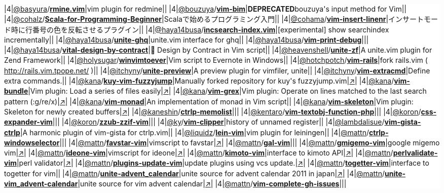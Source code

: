 |4|[@basyura](https://github.com/basyura)/[**rmine.vim**](https://github.com/basyura/rmine.vim)|vim plugin for redmine||
|4|[@bouzuya](https://github.com/bouzuya)/[**vim-bim**](https://github.com/bouzuya/vim-bim)|**DEPRECATED**bouzuya's input method for Vim||
|4|[@cohalz](https://github.com/cohalz)/[**Scala-for-Programming-Beginner**](https://github.com/cohalz/Scala-for-Programming-Beginner)|Scalaで始めるプログラミング入門||
|4|[@cohama](https://github.com/cohama)/[**vim-insert-linenr**](https://github.com/cohama/vim-insert-linenr)|インサートモード時に行番号の色を反転させるプラグイン||
|4|[@haya14busa](https://github.com/haya14busa)/[**incsearch-index.vim**](https://github.com/haya14busa/incsearch-index.vim)|[experimental] show searchindex incrementally||
|4|[@haya14busa](https://github.com/haya14busa)/[**unite-ghq**](https://github.com/haya14busa/unite-ghq)|unite.vim interface for ghq||
|4|[@haya14busa](https://github.com/haya14busa)/[**vim-print-debug**](https://github.com/haya14busa/vim-print-debug)|||
|4|[@haya14busa](https://github.com/haya14busa)/[**vital-design-by-contract**](https://github.com/haya14busa/vital-design-by-contract)|:crystal_ball: Design by Contract in Vim script||
|4|[@heavenshell](https://github.com/heavenshell)/[**unite-zf**](https://github.com/heavenshell/unite-zf)|A unite.vim plugin for Zend Framework||
|4|[@holysugar](https://github.com/holysugar)/[**winvimtoever**](https://github.com/holysugar/winvimtoever)|Vim script to Evernote in Windows||
|4|[@hotchpotch](https://github.com/hotchpotch)/[**vim-rails**](https://github.com/hotchpotch/vim-rails)|fork rails.vim ( http://rails.vim.tpope.net/ )||
|4|[@itchyny](https://github.com/itchyny)/[**unite-preview**](https://github.com/itchyny/unite-preview)|A preview plugin for vimfiler, unite||
|4|[@itchyny](https://github.com/itchyny)/[**vim-extracmd**](https://github.com/itchyny/vim-extracmd)|Define extra commands.||
|4|[@kana](https://github.com/kana)/[**kuy-vim-fuzzyjump**](https://github.com/kana/kuy-vim-fuzzyjump)|Manually forked repository for kuy's fuzzyjump.vim|[:arrow_upper_right:](http://www.vim.org/scripts/script.php?script_id=2436)|
|4|[@kana](https://github.com/kana)/[**vim-bundle**](https://github.com/kana/vim-bundle)|Vim plugin: Load a series of files easily|[:arrow_upper_right:](http://www.vim.org/scripts/script.php?script_id=2338)|
|4|[@kana](https://github.com/kana)/[**vim-grex**](https://github.com/kana/vim-grex)|Vim plugin: Operate on lines matched to the last search pattern (:g/re/x)|[:arrow_upper_right:](http://www.vim.org/scripts/script.php?script_id=2773)|
|4|[@kana](https://github.com/kana)/[**vim-monad**](https://github.com/kana/vim-monad)|An implementation of monad in Vim script||
|4|[@kana](https://github.com/kana)/[**vim-skeleton**](https://github.com/kana/vim-skeleton)|Vim plugin: Skeleton for newly created buffers|[:arrow_upper_right:](http://www.vim.org/scripts/script.php?script_id=2291)|
|4|[@kaneshin](https://github.com/kaneshin)/[**ctrlp-memolist**](https://github.com/kaneshin/ctrlp-memolist)|||
|4|[@kentaro](https://github.com/kentaro)/[**vim-textobj-function-php**](https://github.com/kentaro/vim-textobj-function-php)|||
|4|[@koron](https://github.com/koron)/[**css-expander-vim**](https://github.com/koron/css-expander-vim)|||
|4|[@koron](https://github.com/koron)/[**zzub-zzif-vim**](https://github.com/koron/zzub-zzif-vim)|||
|4|[@ky](https://github.com/ky)/[**vim-clipper**](https://github.com/ky/vim-clipper)|history of unnamed register||
|4|[@lambdalisue](https://github.com/lambdalisue)/[**vim-gista-ctrlp**](https://github.com/lambdalisue/vim-gista-ctrlp)|A harmonic plugin of vim-gista for ctrlp.vim||
|4|[@liquidz](https://github.com/liquidz)/[**lein-vim**](https://github.com/liquidz/lein-vim)|vim plugin for leiningen||
|4|[@mattn](https://github.com/mattn)/[**ctrlp-windowselector**](https://github.com/mattn/ctrlp-windowselector)|||
|4|[@mattn](https://github.com/mattn)/[**favstar-vim**](https://github.com/mattn/favstar-vim)|vimscript to favstar|[:arrow_upper_right:](http://mattn.kaoriya.net/)|
|4|[@mattn](https://github.com/mattn)/[**gal-vim**](https://github.com/mattn/gal-vim)|||
|4|[@mattn](https://github.com/mattn)/[**gmigemo-vim**](https://github.com/mattn/gmigemo-vim)|google migemo vim|[:arrow_upper_right:](http://mattn.kaoriya.net/software/vim/20101007231201.htm)|
|4|[@mattn](https://github.com/mattn)/[**ideone-vim**](https://github.com/mattn/ideone-vim)|vimscript for ideone|[:arrow_upper_right:](http://mattn.kaoriya.net/)|
|4|[@mattn](https://github.com/mattn)/[**kimoto-vim**](https://github.com/mattn/kimoto-vim)|interface to kimoto API|[:arrow_upper_right:](http://api.ma.la/twitter/)|
|4|[@mattn](https://github.com/mattn)/[**perlvalidate-vim**](https://github.com/mattn/perlvalidate-vim)|perl validator|[:arrow_upper_right:](http://mattn.kaoriya.net/)|
|4|[@mattn](https://github.com/mattn)/[**plugins-update-vim**](https://github.com/mattn/plugins-update-vim)|update plugins using vcs update.|[:arrow_upper_right:](http://mattn.kaoriya.net/)|
|4|[@mattn](https://github.com/mattn)/[**togetter-vim**](https://github.com/mattn/togetter-vim)|interface to togetter for vim||
|4|[@mattn](https://github.com/mattn)/[**unite-advent_calendar**](https://github.com/mattn/unite-advent_calendar)|unite source for advent calendar 2011 in japan|[:arrow_upper_right:](http://mattn.kaoriya.net/)|
|4|[@mattn](https://github.com/mattn)/[**unite-vim_advent-calendar**](https://github.com/mattn/unite-vim_advent-calendar)|unite source for vim advent calendar|[:arrow_upper_right:](http://atnd.org/events/21925)|
|4|[@mattn](https://github.com/mattn)/[**vim-complete-gh-issues**](https://github.com/mattn/vim-complete-gh-issues)|||